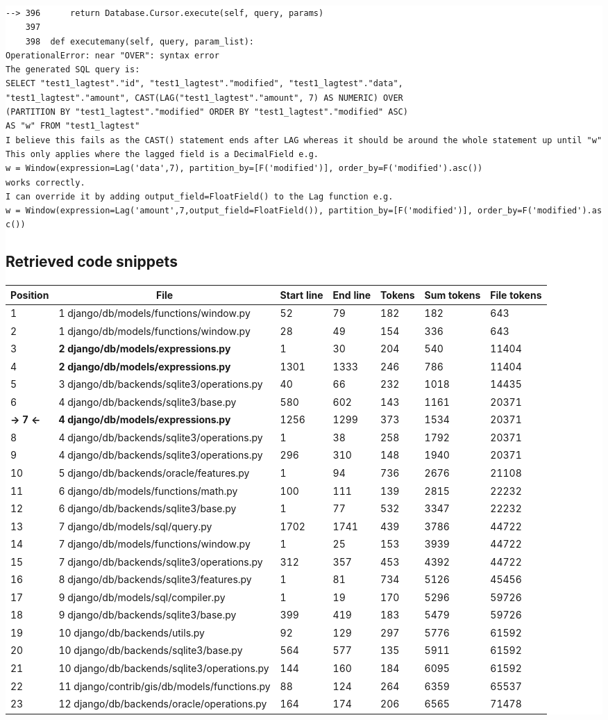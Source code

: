 ```
--> 396		 return Database.Cursor.execute(self, query, params)
	397
	398	 def executemany(self, query, param_list):
OperationalError: near "OVER": syntax error
The generated SQL query is:
SELECT "test1_lagtest"."id", "test1_lagtest"."modified", "test1_lagtest"."data", 
"test1_lagtest"."amount", CAST(LAG("test1_lagtest"."amount", 7) AS NUMERIC) OVER 
(PARTITION BY "test1_lagtest"."modified" ORDER BY "test1_lagtest"."modified" ASC) 
AS "w" FROM "test1_lagtest"
I believe this fails as the CAST() statement ends after LAG whereas it should be around the whole statement up until "w"
This only applies where the lagged field is a DecimalField e.g.
w = Window(expression=Lag('data',7), partition_by=[F('modified')], order_by=F('modified').asc())
works correctly.
I can override it by adding output_field=FloatField() to the Lag function e.g.
w = Window(expression=Lag('amount',7,output_field=FloatField()), partition_by=[F('modified')], order_by=F('modified').asc())

```

## Retrieved code snippets

| Position | File | Start line | End line | Tokens | Sum tokens | File tokens |
| -------- | ---- | ---------- | -------- | ------ | ---------- | ----------- |
| 1 | 1 django/db/models/functions/window.py | 52 | 79| 182 | 182 | 643 | 
| 2 | 1 django/db/models/functions/window.py | 28 | 49| 154 | 336 | 643 | 
| 3 | **2 django/db/models/expressions.py** | 1 | 30| 204 | 540 | 11404 | 
| 4 | **2 django/db/models/expressions.py** | 1301 | 1333| 246 | 786 | 11404 | 
| 5 | 3 django/db/backends/sqlite3/operations.py | 40 | 66| 232 | 1018 | 14435 | 
| 6 | 4 django/db/backends/sqlite3/base.py | 580 | 602| 143 | 1161 | 20371 | 
| **-> 7 <-** | **4 django/db/models/expressions.py** | 1256 | 1299| 373 | 1534 | 20371 | 
| 8 | 4 django/db/backends/sqlite3/operations.py | 1 | 38| 258 | 1792 | 20371 | 
| 9 | 4 django/db/backends/sqlite3/operations.py | 296 | 310| 148 | 1940 | 20371 | 
| 10 | 5 django/db/backends/oracle/features.py | 1 | 94| 736 | 2676 | 21108 | 
| 11 | 6 django/db/models/functions/math.py | 100 | 111| 139 | 2815 | 22232 | 
| 12 | 6 django/db/backends/sqlite3/base.py | 1 | 77| 532 | 3347 | 22232 | 
| 13 | 7 django/db/models/sql/query.py | 1702 | 1741| 439 | 3786 | 44722 | 
| 14 | 7 django/db/models/functions/window.py | 1 | 25| 153 | 3939 | 44722 | 
| 15 | 7 django/db/backends/sqlite3/operations.py | 312 | 357| 453 | 4392 | 44722 | 
| 16 | 8 django/db/backends/sqlite3/features.py | 1 | 81| 734 | 5126 | 45456 | 
| 17 | 9 django/db/models/sql/compiler.py | 1 | 19| 170 | 5296 | 59726 | 
| 18 | 9 django/db/backends/sqlite3/base.py | 399 | 419| 183 | 5479 | 59726 | 
| 19 | 10 django/db/backends/utils.py | 92 | 129| 297 | 5776 | 61592 | 
| 20 | 10 django/db/backends/sqlite3/base.py | 564 | 577| 135 | 5911 | 61592 | 
| 21 | 10 django/db/backends/sqlite3/operations.py | 144 | 160| 184 | 6095 | 61592 | 
| 22 | 11 django/contrib/gis/db/models/functions.py | 88 | 124| 264 | 6359 | 65537 | 
| 23 | 12 django/db/backends/oracle/operations.py | 164 | 174| 206 | 6565 | 71478 | 
